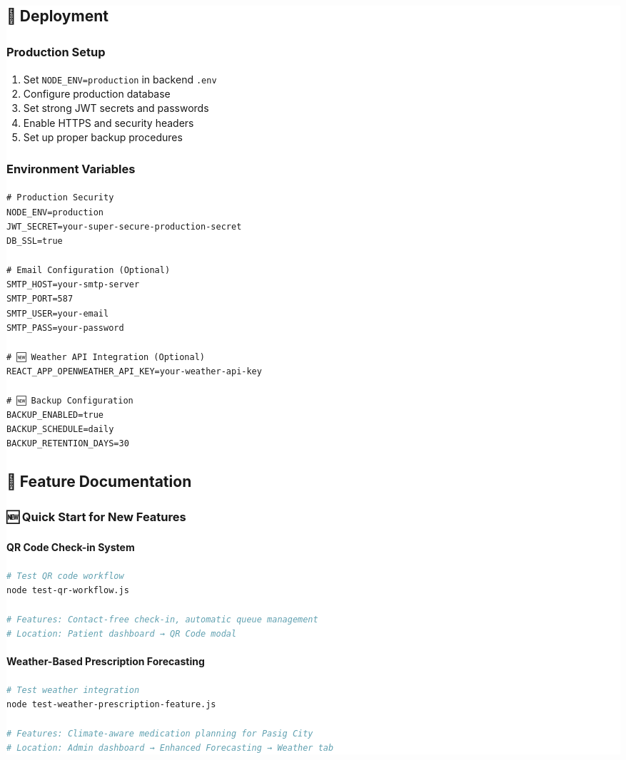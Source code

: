 ## 🚀 Deployment

### Production Setup
1. Set `NODE_ENV=production` in backend `.env`
2. Configure production database
3. Set strong JWT secrets and passwords
4. Enable HTTPS and security headers
5. Set up proper backup procedures

### Environment Variables
```env
# Production Security
NODE_ENV=production
JWT_SECRET=your-super-secure-production-secret
DB_SSL=true

# Email Configuration (Optional)
SMTP_HOST=your-smtp-server
SMTP_PORT=587
SMTP_USER=your-email
SMTP_PASS=your-password

# 🆕 Weather API Integration (Optional)
REACT_APP_OPENWEATHER_API_KEY=your-weather-api-key

# 🆕 Backup Configuration
BACKUP_ENABLED=true
BACKUP_SCHEDULE=daily
BACKUP_RETENTION_DAYS=30
```

## 📖 Feature Documentation

### 🆕 Quick Start for New Features

#### QR Code Check-in System
```bash
# Test QR code workflow
node test-qr-workflow.js

# Features: Contact-free check-in, automatic queue management
# Location: Patient dashboard → QR Code modal
```

#### Weather-Based Prescription Forecasting
```bash
# Test weather integration
node test-weather-prescription-feature.js

# Features: Climate-aware medication planning for Pasig City
# Location: Admin dashboard → Enhanced Forecasting → Weather tab
```
